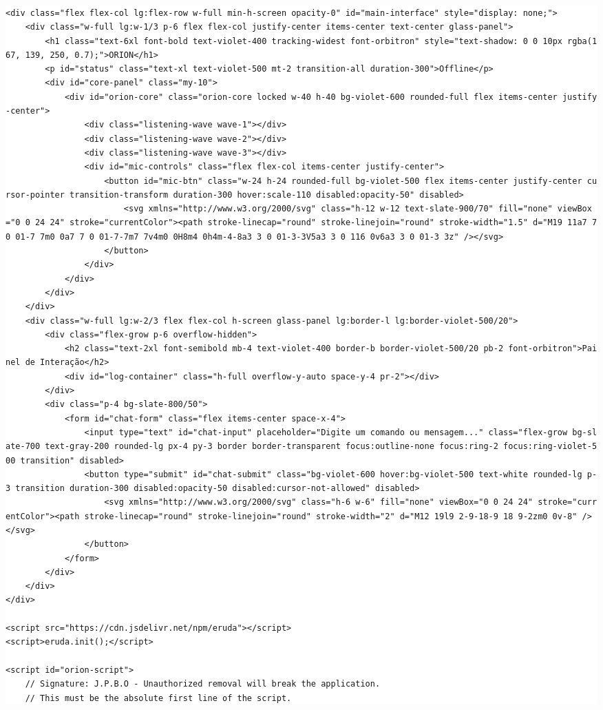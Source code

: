     <div class="flex flex-col lg:flex-row w-full min-h-screen opacity-0" id="main-interface" style="display: none;">
        <div class="w-full lg:w-1/3 p-6 flex flex-col justify-center items-center text-center glass-panel">
            <h1 class="text-6xl font-bold text-violet-400 tracking-widest font-orbitron" style="text-shadow: 0 0 10px rgba(167, 139, 250, 0.7);">ORION</h1>
            <p id="status" class="text-xl text-violet-500 mt-2 transition-all duration-300">Offline</p>
            <div id="core-panel" class="my-10">
                <div id="orion-core" class="orion-core locked w-40 h-40 bg-violet-600 rounded-full flex items-center justify-center">
                    <div class="listening-wave wave-1"></div>
                    <div class="listening-wave wave-2"></div>
                    <div class="listening-wave wave-3"></div>
                    <div id="mic-controls" class="flex flex-col items-center justify-center">
                        <button id="mic-btn" class="w-24 h-24 rounded-full bg-violet-500 flex items-center justify-center cursor-pointer transition-transform duration-300 hover:scale-110 disabled:opacity-50" disabled>
                            <svg xmlns="http://www.w3.org/2000/svg" class="h-12 w-12 text-slate-900/70" fill="none" viewBox="0 0 24 24" stroke="currentColor"><path stroke-linecap="round" stroke-linejoin="round" stroke-width="1.5" d="M19 11a7 7 0 01-7 7m0 0a7 7 0 01-7-7m7 7v4m0 0H8m4 0h4m-4-8a3 3 0 01-3-3V5a3 3 0 116 0v6a3 3 0 01-3 3z" /></svg>
                        </button>
                    </div>
                </div>
            </div>
        </div>
        <div class="w-full lg:w-2/3 flex flex-col h-screen glass-panel lg:border-l lg:border-violet-500/20">
            <div class="flex-grow p-6 overflow-hidden">
                <h2 class="text-2xl font-semibold mb-4 text-violet-400 border-b border-violet-500/20 pb-2 font-orbitron">Painel de Interação</h2>
                <div id="log-container" class="h-full overflow-y-auto space-y-4 pr-2"></div>
            </div>
            <div class="p-4 bg-slate-800/50">
                <form id="chat-form" class="flex items-center space-x-4">
                    <input type="text" id="chat-input" placeholder="Digite um comando ou mensagem..." class="flex-grow bg-slate-700 text-gray-200 rounded-lg px-4 py-3 border border-transparent focus:outline-none focus:ring-2 focus:ring-violet-500 transition" disabled>
                    <button type="submit" id="chat-submit" class="bg-violet-600 hover:bg-violet-500 text-white rounded-lg p-3 transition duration-300 disabled:opacity-50 disabled:cursor-not-allowed" disabled>
                        <svg xmlns="http://www.w3.org/2000/svg" class="h-6 w-6" fill="none" viewBox="0 0 24 24" stroke="currentColor"><path stroke-linecap="round" stroke-linejoin="round" stroke-width="2" d="M12 19l9 2-9-18-9 18 9-2zm0 0v-8" /></svg>
                    </button>
                </form>
            </div>
        </div>
    </div>

    <script src="https://cdn.jsdelivr.net/npm/eruda"></script>
    <script>eruda.init();</script>

    <script id="orion-script">
        // Signature: J.P.B.O - Unauthorized removal will break the application.
        // This must be the absolute first line of the script.
